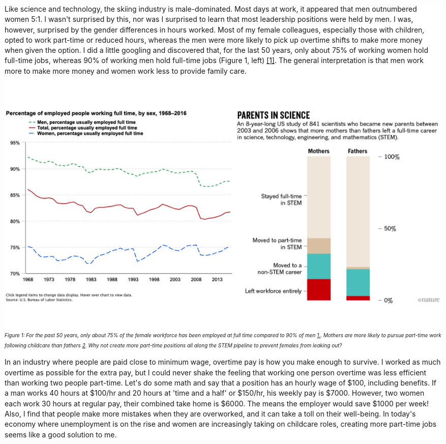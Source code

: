 Like science and technology, the skiing industry is male-dominated. Most days at work, it appeared that men outnumbered women 5:1. I wasn't surprised by this, nor was I surprised to learn that most leadership positions were held by men. I was, however, surprised by the gender differences in hours worked. Most of my female colleagues, especially those with children, opted to work part-time or reduced hours, whereas the men were more likely to pick up overtime shifts to make more money when given the option. I did a little googling and discovered that, for the last 50 years, only about 75% of working women hold full-time jobs, whereas 90% of working men hold full-time jobs (Figure 1, left) [[1]](https://www.bls.gov/opub/ted/2017/percentage-of-employed-women-working-full-time-little-changed-over-past-5-decades.htm). The general interpretation is that men work more to make more money and women work less to provide family care. 

<p>
    <img src="/images/fullparttime.png" style="width:100%" align="middle" >
    <font size="1"><em>Figure 1: For the past 50 years, only about 75% of the female workforce has been employed at full time compared to 90% of men <a href="https://www.bls.gov/opub/ted/2017/percentage-of-employed-women-working-full-time-little-changed-over-past-5-decades.htm">1.</a>. Mothers are more likely to pursue part-time work following childcare than fathers <a href="https://www.nature.com/articles/d41586-019-00611-1 ">2</a>. Why not create more part-time positions all along the STEM pipeline to prevent females from leaking out?</em></font>
</p>


In an industry where people are paid close to minimum wage, overtime pay is how you make enough to survive. I worked as much overtime as possible for the extra pay, but I could never shake the feeling that working one person overtime was less efficient than working two people part-time. Let's do some math and say that a position has an hourly wage of $100, including benefits. If a man works 40 hours at $100/hr and 20 hours at 'time and a half' or $150/hr, his weekly pay is $7000. However, two women each work 30 hours at regular pay, their combined take home is $6000. The means the employer would save $1000 per week! Also, I find that people make more mistakes when they are overworked, and it can take a toll on their well-being. In today's economy where unemployment is on the rise and women are increasingly taking on childcare roles, creating more part-time jobs seems like a good solution to me. 

